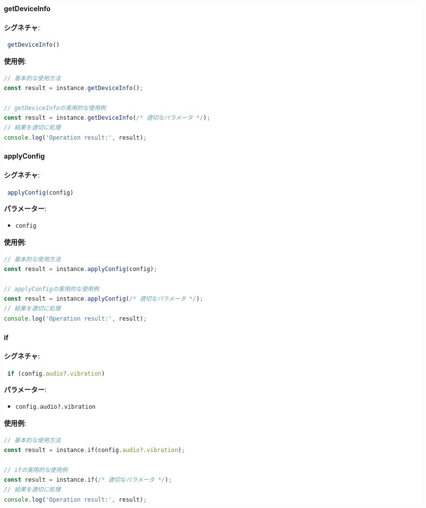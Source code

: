 #### getDeviceInfo

**シグネチャ**:
```javascript
 getDeviceInfo()
```

**使用例**:
```javascript
// 基本的な使用方法
const result = instance.getDeviceInfo();

// getDeviceInfoの実用的な使用例
const result = instance.getDeviceInfo(/* 適切なパラメータ */);
// 結果を適切に処理
console.log('Operation result:', result);
```

#### applyConfig

**シグネチャ**:
```javascript
 applyConfig(config)
```

**パラメーター**:
- `config`

**使用例**:
```javascript
// 基本的な使用方法
const result = instance.applyConfig(config);

// applyConfigの実用的な使用例
const result = instance.applyConfig(/* 適切なパラメータ */);
// 結果を適切に処理
console.log('Operation result:', result);
```

#### if

**シグネチャ**:
```javascript
 if (config.audio?.vibration)
```

**パラメーター**:
- `config.audio?.vibration`

**使用例**:
```javascript
// 基本的な使用方法
const result = instance.if(config.audio?.vibration);

// ifの実用的な使用例
const result = instance.if(/* 適切なパラメータ */);
// 結果を適切に処理
console.log('Operation result:', result);
```
